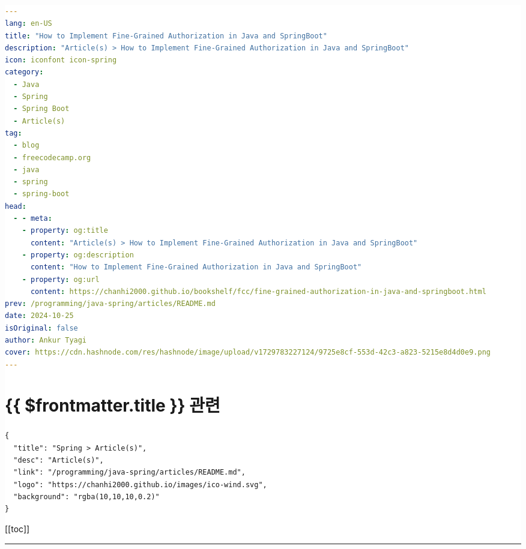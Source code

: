 ```yaml
---
lang: en-US
title: "How to Implement Fine-Grained Authorization in Java and SpringBoot"
description: "Article(s) > How to Implement Fine-Grained Authorization in Java and SpringBoot"
icon: iconfont icon-spring
category:
  - Java
  - Spring
  - Spring Boot
  - Article(s)
tag:
  - blog
  - freecodecamp.org
  - java
  - spring
  - spring-boot
head:
  - - meta:
    - property: og:title
      content: "Article(s) > How to Implement Fine-Grained Authorization in Java and SpringBoot"
    - property: og:description
      content: "How to Implement Fine-Grained Authorization in Java and SpringBoot"
    - property: og:url
      content: https://chanhi2000.github.io/bookshelf/fcc/fine-grained-authorization-in-java-and-springboot.html
prev: /programming/java-spring/articles/README.md
date: 2024-10-25
isOriginal: false
author: Ankur Tyagi
cover: https://cdn.hashnode.com/res/hashnode/image/upload/v1729783227124/9725e8cf-553d-42c3-a823-5215e8d4d0e9.png
---
```


# {{ $frontmatter.title }} 관련

```component VPCard
{
  "title": "Spring > Article(s)",
  "desc": "Article(s)",
  "link": "/programming/java-spring/articles/README.md",
  "logo": "https://chanhi2000.github.io/images/ico-wind.svg",
  "background": "rgba(10,10,10,0.2)"
}
```

[[toc]]

---

<SiteInfo
  name="How to Implement Fine-Grained Authorization in Java and SpringBoot"
  desc="Securing your application goes beyond simply granting or denying access at the surface level. As a developer, you need to implement fine-grained authorization (FGA) to manage permissions at a more detailed, granular level. FGA allows you to set up de..."
  url="https://freecodecamp.org/news/fine-grained-authorization-in-java-and-springboot"
  logo="https://cdn.freecodecamp.org/universal/favicons/favicon.ico"
  preview="https://cdn.hashnode.com/res/hashnode/image/upload/v1729783227124/9725e8cf-553d-42c3-a823-5215e8d4d0e9.png"/>
